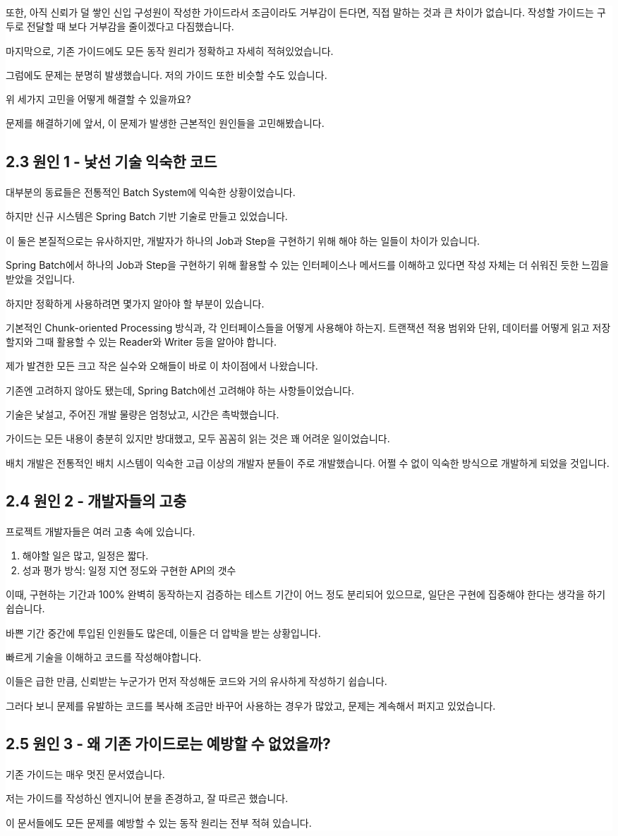 또한, 아직 신뢰가 덜 쌓인 신입 구성원이 작성한 가이드라서 조금이라도 거부감이 든다면, 직접 말하는 것과 큰 차이가 없습니다. 작성할 가이드는 구두로 전달할 때 보다 거부감을 줄이겠다고 다짐했습니다.

마지막으로, 기존 가이드에도 모든 동작 원리가 정확하고 자세히 적혀있었습니다.

그럼에도 문제는 분명히 발생했습니다. 저의 가이드 또한 비슷할 수도 있습니다.

위 세가지 고민을 어떻게 해결할 수 있을까요?

문제를 해결하기에 앞서, 이 문제가 발생한 근본적인 원인들을 고민해봤습니다.

## 2.3 원인 1 - 낯선 기술 익숙한 코드

대부분의 동료들은 전통적인 Batch System에 익숙한 상황이었습니다.

하지만 신규 시스템은 Spring Batch 기반 기술로 만들고 있었습니다.

이 둘은 본질적으로는 유사하지만, 개발자가 하나의 Job과 Step을 구현하기 위해 해야 하는 일들이 차이가 있습니다.

Spring Batch에서 하나의 Job과 Step을 구현하기 위해 활용할 수 있는 인터페이스나 메서드를 이해하고 있다면 작성 자체는 더 쉬워진 듯한 느낌을 받았을 것입니다.

하지만 정확하게 사용하려면 몇가지 알아야 할 부분이 있습니다.

기본적인 Chunk-oriented Processing 방식과, 각 인터페이스들을 어떻게 사용해야 하는지. 트랜잭션 적용 범위와 단위, 데이터를 어떻게 읽고 저장할지와 그때 활용할 수 있는 Reader와 Writer 등을 알아야 합니다.

제가 발견한 모든 크고 작은 실수와 오해들이 바로 이 차이점에서 나왔습니다.

기존엔 고려하지 않아도 됐는데, Spring Batch에선 고려해야 하는 사항들이었습니다.

기술은 낯설고, 주어진 개발 물량은 엄청났고, 시간은 촉박했습니다.

가이드는 모든 내용이 충분히 있지만 방대했고, 모두 꼼꼼히 읽는 것은 꽤 어려운 일이었습니다.

배치 개발은 전통적인 배치 시스템이 익숙한 고급 이상의 개발자 분들이 주로 개발했습니다. 어쩔 수 없이 익숙한 방식으로 개발하게 되었을 것입니다.

## 2.4 원인 2 - 개발자들의 고충

프로젝트 개발자들은 여러 고충 속에 있습니다.

1. 해야할 일은 많고, 일정은 짧다.
2. 성과 평가 방식: 일정 지연 정도와 구현한 API의 갯수

이때,  구현하는 기간과 100% 완벽히 동작하는지 검증하는 테스트 기간이 어느 정도 분리되어 있으므로, 일단은 구현에 집중해야 한다는 생각을 하기 쉽습니다.

바쁜 기간 중간에 투입된 인원들도 많은데, 이들은 더 압박을 받는 상황입니다.

빠르게 기술을 이해하고 코드를 작성해야합니다.

이들은 급한 만큼, 신뢰받는 누군가가 먼저 작성해둔 코드와 거의 유사하게 작성하기 쉽습니다. 

그러다 보니 문제를 유발하는 코드를 복사해 조금만 바꾸어 사용하는 경우가 많았고, 문제는 계속해서 퍼지고 있었습니다.

## 2.5 원인 3 - 왜 기존 가이드로는 예방할 수 없었을까?

기존 가이드는 매우 멋진 문서였습니다.

저는 가이드를 작성하신 엔지니어 분을 존경하고, 잘 따르곤 했습니다.

이 문서들에도 모든 문제를 예방할 수 있는 동작 원리는 전부 적혀 있습니다.

